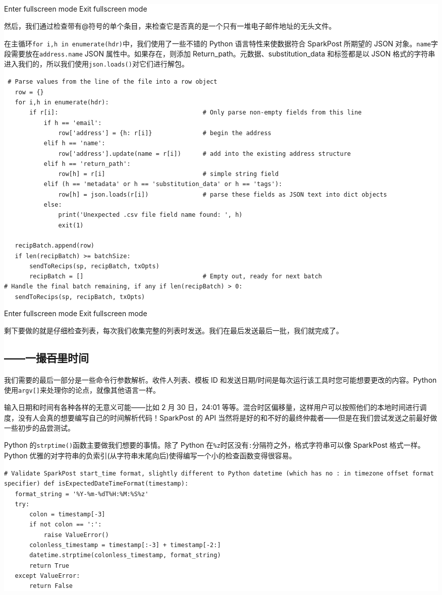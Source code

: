 Enter fullscreen mode Exit fullscreen mode

然后，我们通过检查带有@符号的单个条目，来检查它是否真的是一个只有一堆电子邮件地址的无头文件。

在主循环`for i,h in enumerate(hdr)`中，我们使用了一些不错的 Python 语言特性来使数据符合 SparkPost 所期望的 JSON 对象。`name`字段需要放在`address.name` JSON 属性中。如果存在，则添加 Return_path。元数据、substitution_data 和标签都是以 JSON 格式的字符串进入我们的，所以我们使用`json.loads()`对它们进行解包。

```
 # Parse values from the line of the file into a row object
   row = {}
   for i,h in enumerate(hdr):
       if r[i]:                                        # Only parse non-empty fields from this line
           if h == 'email':
               row['address'] = {h: r[i]}              # begin the address
           elif h == 'name':
               row['address'].update(name = r[i])      # add into the existing address structure
           elif h == 'return_path':
               row[h] = r[i]                           # simple string field
           elif (h == 'metadata' or h == 'substitution_data' or h == 'tags'):
               row[h] = json.loads(r[i])               # parse these fields as JSON text into dict objects
           else:
               print('Unexpected .csv file field name found: ', h)
               exit(1)

   recipBatch.append(row)
   if len(recipBatch) >= batchSize:
       sendToRecips(sp, recipBatch, txOpts)
       recipBatch = []                                 # Empty out, ready for next batch
# Handle the final batch remaining, if any if len(recipBatch) > 0:
   sendToRecips(sp, recipBatch, txOpts) 
```

Enter fullscreen mode Exit fullscreen mode

剩下要做的就是仔细检查列表，每次我们收集完整的列表时发送。我们在最后发送最后一批，我们就完成了。

## ——一撮~~百里~~时间

我们需要的最后一部分是一些命令行参数解析。收件人列表、模板 ID 和发送日期/时间是每次运行该工具时您可能想要更改的内容。Python 使用`argv[]`来处理你的论点，就像其他语言一样。

输入日期和时间有各种各样的无意义可能——比如 2 月 30 日，24:01 等等。混合时区偏移量，这样用户可以按照他们的本地时间进行调度，没有人会真的想要编写自己的时间解析代码！SparkPost 的 API 当然将是好的和不好的最终仲裁者——但是在我们尝试发送之前最好做一些初步的品尝测试。

Python 的`strptime()`函数主要做我们想要的事情。除了 Python 在`%z`时区没有`:`分隔符之外，格式字符串可以像 SparkPost 格式一样。Python 优雅的对字符串的负索引(从字符串末尾向后)使得编写一个小的检查函数变得很容易。

```
# Validate SparkPost start_time format, slightly different to Python datetime (which has no : in timezone offset format specifier) def isExpectedDateTimeFormat(timestamp):
   format_string = '%Y-%m-%dT%H:%M:%S%z'
   try:
       colon = timestamp[-3]
       if not colon == ':':
           raise ValueError()
       colonless_timestamp = timestamp[:-3] + timestamp[-2:]
       datetime.strptime(colonless_timestamp, format_string)
       return True
   except ValueError:
       return False 
```
